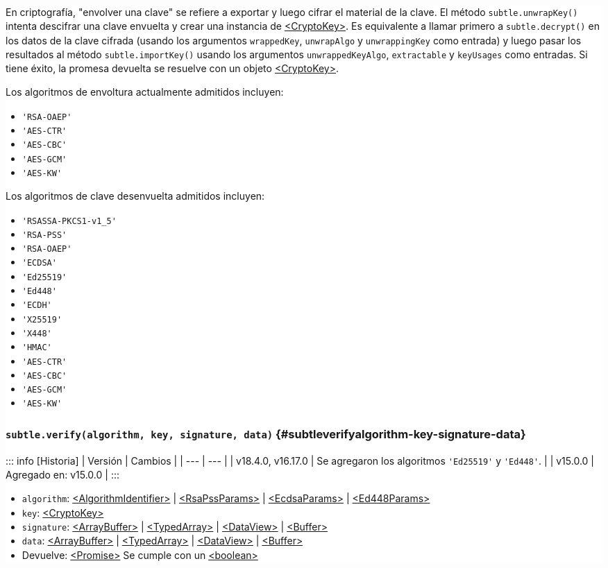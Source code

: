 En criptografía, "envolver una clave" se refiere a exportar y luego cifrar el material de la clave. El método `subtle.unwrapKey()` intenta descifrar una clave envuelta y crear una instancia de [\<CryptoKey\>](/es/nodejs/api/webcrypto#class-cryptokey). Es equivalente a llamar primero a `subtle.decrypt()` en los datos de la clave cifrada (usando los argumentos `wrappedKey`, `unwrapAlgo` y `unwrappingKey` como entrada) y luego pasar los resultados al método `subtle.importKey()` usando los argumentos `unwrappedKeyAlgo`, `extractable` y `keyUsages` como entradas. Si tiene éxito, la promesa devuelta se resuelve con un objeto [\<CryptoKey\>](/es/nodejs/api/webcrypto#class-cryptokey).

Los algoritmos de envoltura actualmente admitidos incluyen:

- `'RSA-OAEP'`
- `'AES-CTR'`
- `'AES-CBC'`
- `'AES-GCM'`
- `'AES-KW'`

Los algoritmos de clave desenvuelta admitidos incluyen:

- `'RSASSA-PKCS1-v1_5'`
- `'RSA-PSS'`
- `'RSA-OAEP'`
- `'ECDSA'`
- `'Ed25519'`
- `'Ed448'`
- `'ECDH'`
- `'X25519'`
- `'X448'`
- `'HMAC'`
- `'AES-CTR'`
- `'AES-CBC'`
- `'AES-GCM'`
- `'AES-KW'`


### `subtle.verify(algorithm, key, signature, data)` {#subtleverifyalgorithm-key-signature-data}


::: info [Historia]
| Versión | Cambios |
| --- | --- |
| v18.4.0, v16.17.0 | Se agregaron los algoritmos `'Ed25519'` y `'Ed448'`. |
| v15.0.0 | Agregado en: v15.0.0 |
:::

- `algorithm`: [\<AlgorithmIdentifier\>](/es/nodejs/api/webcrypto#class-algorithmidentifier) | [\<RsaPssParams\>](/es/nodejs/api/webcrypto#class-rsapssparams) | [\<EcdsaParams\>](/es/nodejs/api/webcrypto#class-ecdsaparams) | [\<Ed448Params\>](/es/nodejs/api/webcrypto#class-ed448params)
- `key`: [\<CryptoKey\>](/es/nodejs/api/webcrypto#class-cryptokey)
- `signature`: [\<ArrayBuffer\>](https://developer.mozilla.org/en-US/docs/Web/JavaScript/Reference/Global_Objects/ArrayBuffer) | [\<TypedArray\>](https://developer.mozilla.org/en-US/docs/Web/JavaScript/Reference/Global_Objects/TypedArray) | [\<DataView\>](https://developer.mozilla.org/en-US/docs/Web/JavaScript/Reference/Global_Objects/DataView) | [\<Buffer\>](/es/nodejs/api/buffer#class-buffer)
- `data`: [\<ArrayBuffer\>](https://developer.mozilla.org/en-US/docs/Web/JavaScript/Reference/Global_Objects/ArrayBuffer) | [\<TypedArray\>](https://developer.mozilla.org/en-US/docs/Web/JavaScript/Reference/Global_Objects/TypedArray) | [\<DataView\>](https://developer.mozilla.org/en-US/docs/Web/JavaScript/Reference/Global_Objects/DataView) | [\<Buffer\>](/es/nodejs/api/buffer#class-buffer)
- Devuelve: [\<Promise\>](https://developer.mozilla.org/en-US/docs/Web/JavaScript/Reference/Global_Objects/Promise) Se cumple con un [\<boolean\>](https://developer.mozilla.org/en-US/docs/Web/JavaScript/Data_structures#Boolean_type)
